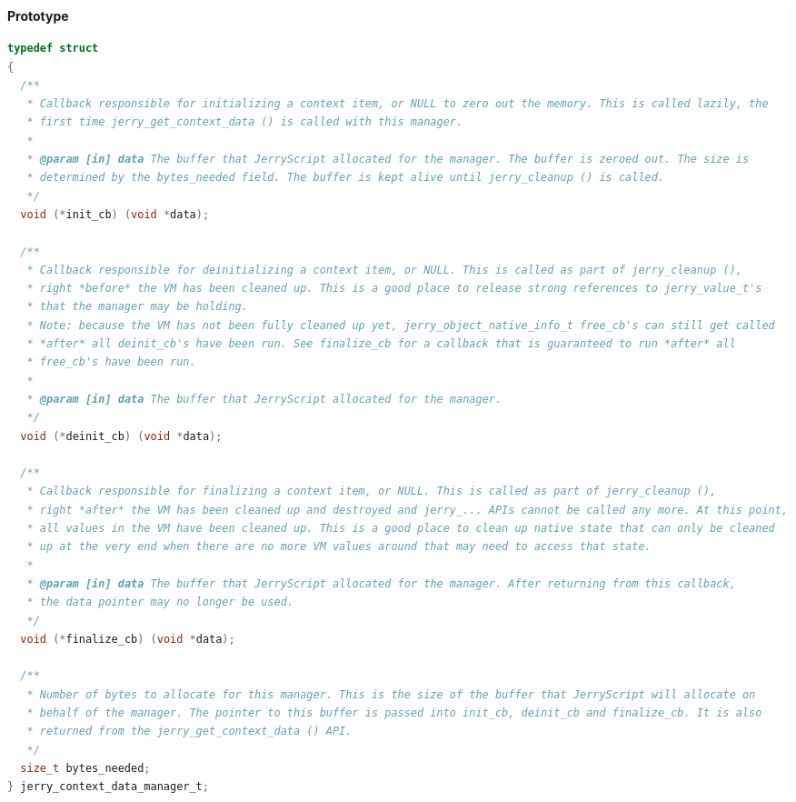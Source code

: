 **Prototype**

```c
typedef struct
{
  /**
   * Callback responsible for initializing a context item, or NULL to zero out the memory. This is called lazily, the
   * first time jerry_get_context_data () is called with this manager.
   *
   * @param [in] data The buffer that JerryScript allocated for the manager. The buffer is zeroed out. The size is
   * determined by the bytes_needed field. The buffer is kept alive until jerry_cleanup () is called.
   */
  void (*init_cb) (void *data);

  /**
   * Callback responsible for deinitializing a context item, or NULL. This is called as part of jerry_cleanup (),
   * right *before* the VM has been cleaned up. This is a good place to release strong references to jerry_value_t's
   * that the manager may be holding.
   * Note: because the VM has not been fully cleaned up yet, jerry_object_native_info_t free_cb's can still get called
   * *after* all deinit_cb's have been run. See finalize_cb for a callback that is guaranteed to run *after* all
   * free_cb's have been run.
   *
   * @param [in] data The buffer that JerryScript allocated for the manager.
   */
  void (*deinit_cb) (void *data);

  /**
   * Callback responsible for finalizing a context item, or NULL. This is called as part of jerry_cleanup (),
   * right *after* the VM has been cleaned up and destroyed and jerry_... APIs cannot be called any more. At this point,
   * all values in the VM have been cleaned up. This is a good place to clean up native state that can only be cleaned
   * up at the very end when there are no more VM values around that may need to access that state.
   *
   * @param [in] data The buffer that JerryScript allocated for the manager. After returning from this callback,
   * the data pointer may no longer be used.
   */
  void (*finalize_cb) (void *data);

  /**
   * Number of bytes to allocate for this manager. This is the size of the buffer that JerryScript will allocate on
   * behalf of the manager. The pointer to this buffer is passed into init_cb, deinit_cb and finalize_cb. It is also
   * returned from the jerry_get_context_data () API.
   */
  size_t bytes_needed;
} jerry_context_data_manager_t;
```


[doctest]: # ()
[doctest]: # (test="compile")
[doctest]: # ()
[doctest]: # ()
[doctest]: # ()
[doctest]: # ()
[doctest]: # (name="02.API-REFERENCE-parse-func.c")
[doctest]: # ()
[doctest]: # ()
[doctest]: # ()
[doctest]: # ()
[doctest]: # ()
[doctest]: # ()
[doctest]: # ()
[doctest]: # ()
[doctest]: # ()
[doctest]: # (test="compile")
[doctest]: # (test="compile")
[doctest]: # ()
[doctest]: # ()
[doctest]: # ()
[doctest]: # ()
[doctest]: # ()